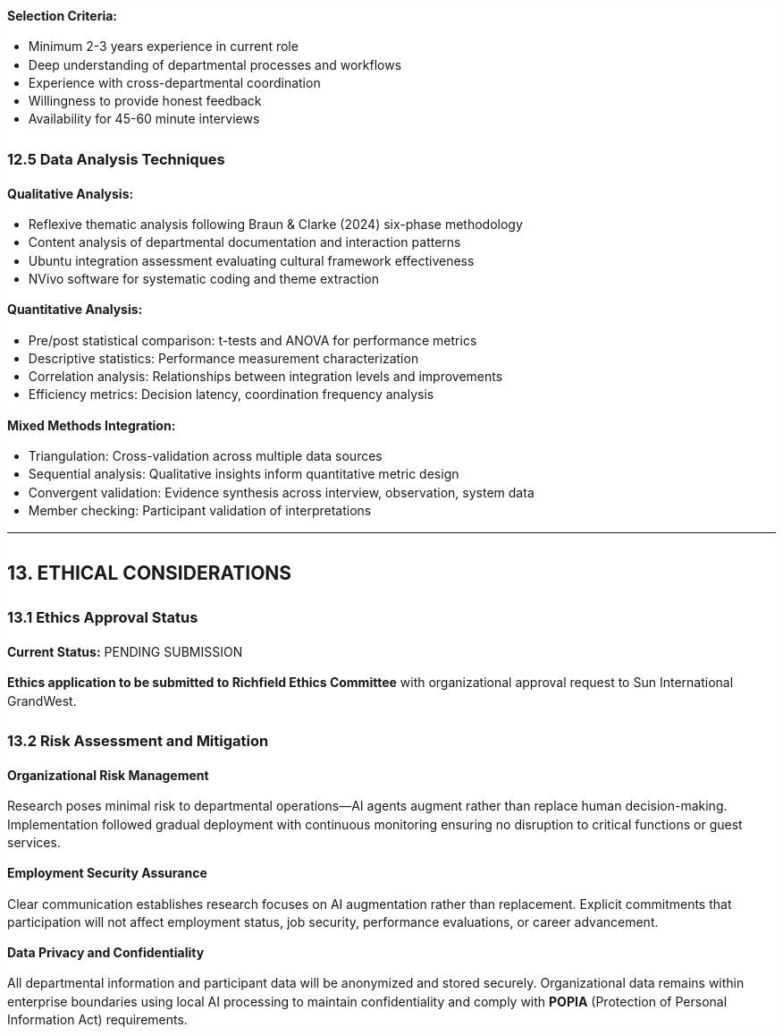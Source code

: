 **Selection Criteria:**
- Minimum 2-3 years experience in current role
- Deep understanding of departmental processes and workflows
- Experience with cross-departmental coordination
- Willingness to provide honest feedback
- Availability for 45-60 minute interviews

### 12.5 Data Analysis Techniques

**Qualitative Analysis:**
- Reflexive thematic analysis following Braun & Clarke (2024) six-phase methodology
- Content analysis of departmental documentation and interaction patterns
- Ubuntu integration assessment evaluating cultural framework effectiveness
- NVivo software for systematic coding and theme extraction

**Quantitative Analysis:**
- Pre/post statistical comparison: t-tests and ANOVA for performance metrics
- Descriptive statistics: Performance measurement characterization
- Correlation analysis: Relationships between integration levels and improvements
- Efficiency metrics: Decision latency, coordination frequency analysis

**Mixed Methods Integration:**
- Triangulation: Cross-validation across multiple data sources
- Sequential analysis: Qualitative insights inform quantitative metric design
- Convergent validation: Evidence synthesis across interview, observation, system data
- Member checking: Participant validation of interpretations

---

## 13. ETHICAL CONSIDERATIONS

### 13.1 Ethics Approval Status

**Current Status:** PENDING SUBMISSION

**Ethics application to be submitted to Richfield Ethics Committee** with organizational approval request to Sun International GrandWest.

### 13.2 Risk Assessment and Mitigation

**Organizational Risk Management**

Research poses minimal risk to departmental operations—AI agents augment rather than replace human decision-making. Implementation followed gradual deployment with continuous monitoring ensuring no disruption to critical functions or guest services.

**Employment Security Assurance**

Clear communication establishes research focuses on AI augmentation rather than replacement. Explicit commitments that participation will not affect employment status, job security, performance evaluations, or career advancement.

**Data Privacy and Confidentiality**

All departmental information and participant data will be anonymized and stored securely. Organizational data remains within enterprise boundaries using local AI processing to maintain confidentiality and comply with **POPIA** (Protection of Personal Information Act) requirements.
